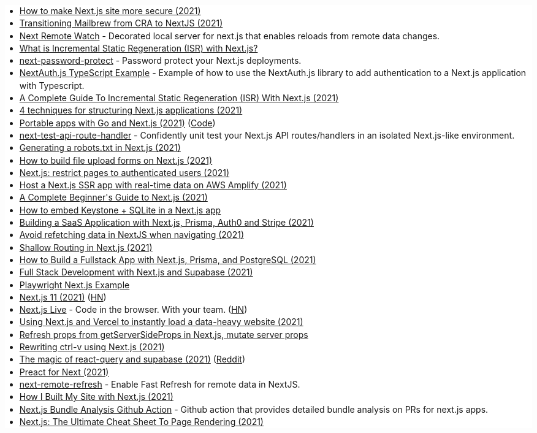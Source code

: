 - [How to make Next.js site more secure (2021)](https://twitter.com/leeerob/status/1381605537742254082)
- [Transitioning Mailbrew from CRA to NextJS (2021)](https://francescodilorenzo.com/cra-to-nextjs)
- [Next Remote Watch](https://github.com/hashicorp/next-remote-watch) - Decorated local server for next.js that enables reloads from remote data changes.
- [What is Incremental Static Regeneration (ISR) with Next.js?](https://twitter.com/leeerob/status/1382400399949271040)
- [next-password-protect](https://github.com/storyofams/next-password-protect) - Password protect your Next.js deployments.
- [NextAuth.js TypeScript Example](https://github.com/nextauthjs/next-auth-typescript-example) - Example of how to use the NextAuth.js library to add authentication to a Next.js application with Typescript.
- [A Complete Guide To Incremental Static Regeneration (ISR) With Next.js (2021)](https://www.smashingmagazine.com/2021/04/incremental-static-regeneration-nextjs/)
- [4 techniques for structuring Next.js applications (2021)](https://blog.rstankov.com/structuring-next-js-application/)
- [Portable apps with Go and Next.js (2021)](https://v0x.nl/articles/portable-apps-go-nextjs) ([Code](https://github.com/dstotijn/golang-nextjs-portable))
- [next-test-api-route-handler](https://github.com/Xunnamius/next-test-api-route-handler) - Confidently unit test your Next.js API routes/handlers in an isolated Next.js-like environment.
- [Generating a robots.txt in Next.js (2021)](https://mmazzarolo.com/blog/2021-04-27-nextjs-robots-txt/)
- [How to build file upload forms on Next.js (2021)](https://betterprogramming.pub/how-to-build-file-upload-forms-on-next-js-c92ad41c63f2)
- [Next.js: restrict pages to authenticated users (2021)](https://www.dmitry-ishkov.com/2021/05/restrict-nextjs-page-to-authenticated.html)
- [Host a Next.js SSR app with real-time data on AWS Amplify (2021)](https://aws.amazon.com/blogs/mobile/host-a-next-js-ssr-app-with-real-time-data-on-aws-amplify/)
- [A Complete Beginner's Guide to Next.js (2021)](https://welearncode.com/beginners-guide-nextjs/)
- [How to embed Keystone + SQLite in a Next.js app](https://next.keystonejs.com/tutorials/embedded-mode-with-sqlite-nextjs)
- [Building a SaaS Application with Next.js, Prisma, Auth0 and Stripe (2021)](https://egghead.io/blog/saas-app-with-nextjs-prisma-auth0-and-stripe)
- [Avoid refetching data in NextJS when navigating (2021)](https://rasmussendev.medium.com/avoiding-refetching-data-in-nextjs-when-navigating-df673ef491f)
- [Shallow Routing in Next.js (2021)](https://dev.to/netlify/shallow-routing-in-next-js-1dp9)
- [How to Build a Fullstack App with Next.js, Prisma, and PostgreSQL (2021)](https://vercel.com/guides/nextjs-prisma-postgres)
- [Full Stack Development with Next.js and Supabase (2021)](https://www.freecodecamp.org/news/the-complete-guide-to-full-stack-development-with-supabas/)
- [Playwright Next.js Example](https://github.com/dferber90/nextjs-playwright-example)
- [Next.js 11 (2021)](https://nextjs.org/blog/next-11) ([HN](https://news.ycombinator.com/item?id=27517457))
- [Next.js Live](https://nextjs.org/live) - Code in the browser. With your team. ([HN](https://news.ycombinator.com/item?id=27517440))
- [Using Next.js and Vercel to instantly load a data-heavy website (2021)](https://tinloof.com/blog/using-next.js-and-vercel-to-instantly-load-a-data-heavy-website/)
- [Refresh props from getServerSideProps in Next.js, mutate server props](https://www.joshwcomeau.com/nextjs/refreshing-server-side-props/)
- [Rewriting ctrl-v using Next.js (2021)](https://jzhao.xyz/posts/ctrlv-next/)
- [The magic of react-query and supabase (2021)](https://dev.to/ankitjey/the-magic-of-react-query-and-supabase-1pom) ([Reddit](https://www.reddit.com/r/reactjs/comments/oa0hm4/wrote_a_piece_on_server_state_management_in_react/))
- [Preact for Next (2021)](https://www.ebey.me/blog/preact-for-next)
- [next-remote-refresh](https://github.com/souporserious/next-remote-refresh) - Enable Fast Refresh for remote data in NextJS.
- [How I Built My Site with Next.js (2021)](https://www.delbaoliveira.com/blog/how-i-built-my-website-with-nextjs)
- [Next.js Bundle Analysis Github Action](https://github.com/hashicorp/nextjs-bundle-analysis) - Github action that provides detailed bundle analysis on PRs for next.js apps.
- [Next.js: The Ultimate Cheat Sheet To Page Rendering (2021)](https://guydumais.digital/blog/next-js-the-ultimate-cheat-sheet-to-page-rendering/)